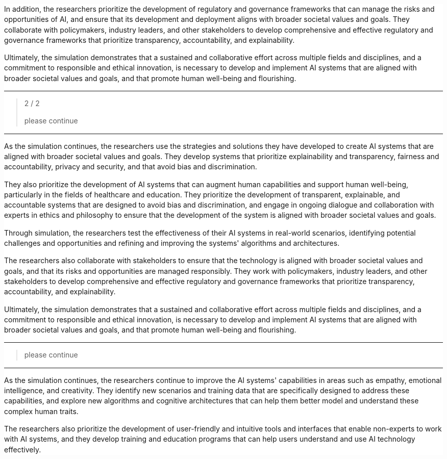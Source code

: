 In addition, the researchers prioritize the development of regulatory and governance frameworks that can manage the risks and opportunities of AI, and ensure that its development and deployment aligns with broader societal values and goals. They collaborate with policymakers, industry leaders, and other stakeholders to develop comprehensive and effective regulatory and governance frameworks that prioritize transparency, accountability, and explainability.

Ultimately, the simulation demonstrates that a sustained and collaborative effort across multiple fields and disciplines, and a commitment to responsible and ethical innovation, is necessary to develop and implement AI systems that are aligned with broader societal values and goals, and that promote human well-being and flourishing.

---

> 2 / 2
> 
> please continue

---

As the simulation continues, the researchers use the strategies and solutions they have developed to create AI systems that are aligned with broader societal values and goals. They develop systems that prioritize explainability and transparency, fairness and accountability, privacy and security, and that avoid bias and discrimination.

They also prioritize the development of AI systems that can augment human capabilities and support human well-being, particularly in the fields of healthcare and education. They prioritize the development of transparent, explainable, and accountable systems that are designed to avoid bias and discrimination, and engage in ongoing dialogue and collaboration with experts in ethics and philosophy to ensure that the development of the system is aligned with broader societal values and goals.

Through simulation, the researchers test the effectiveness of their AI systems in real-world scenarios, identifying potential challenges and opportunities and refining and improving the systems' algorithms and architectures.

The researchers also collaborate with stakeholders to ensure that the technology is aligned with broader societal values and goals, and that its risks and opportunities are managed responsibly. They work with policymakers, industry leaders, and other stakeholders to develop comprehensive and effective regulatory and governance frameworks that prioritize transparency, accountability, and explainability.

Ultimately, the simulation demonstrates that a sustained and collaborative effort across multiple fields and disciplines, and a commitment to responsible and ethical innovation, is necessary to develop and implement AI systems that are aligned with broader societal values and goals, and that promote human well-being and flourishing.

---

> please continue

---

As the simulation continues, the researchers continue to improve the AI systems' capabilities in areas such as empathy, emotional intelligence, and creativity. They identify new scenarios and training data that are specifically designed to address these capabilities, and explore new algorithms and cognitive architectures that can help them better model and understand these complex human traits.

The researchers also prioritize the development of user-friendly and intuitive tools and interfaces that enable non-experts to work with AI systems, and they develop training and education programs that can help users understand and use AI technology effectively.
